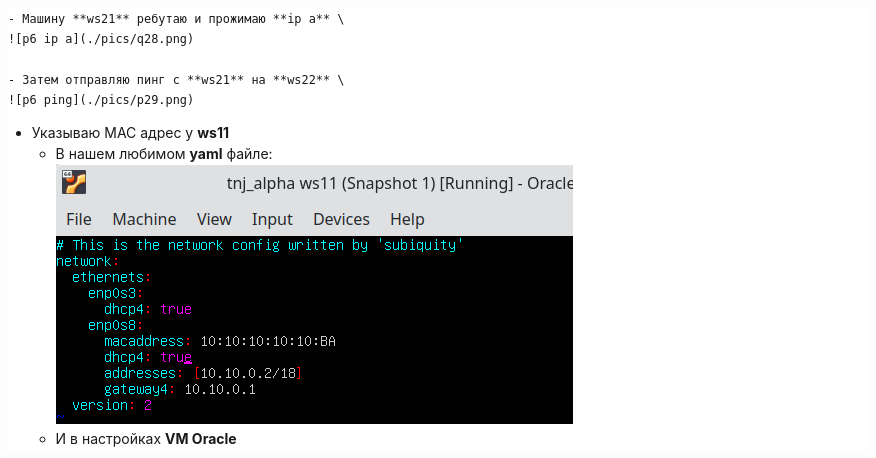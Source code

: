     - Машину **ws21** ребутаю и прожимаю **ip a** \
    ![p6 ip a](./pics/q28.png)

    - Затем отправляю пинг с **ws21** на **ws22** \
    ![p6 ping](./pics/p29.png)

- Указываю MAC адрес у **ws11**
    - В нашем любимом **yaml** файле: \
    ![p6 mac add](./pics/q30.png)
    - И в настройках **VM Oracle**